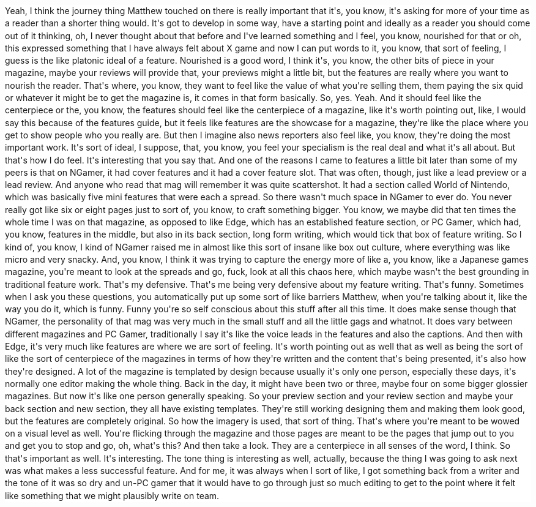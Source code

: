 Yeah, I think the journey thing Matthew touched on there is really important that it's, you know, it's asking for more of your time as a reader than a shorter thing would. It's got to develop in some way, have a starting point and ideally as a reader you should come out of it thinking, oh, I never thought about that before and I've learned something and I feel, you know, nourished for that or oh, this expressed something that I have always felt about X game and now I can put words to it, you know, that sort of feeling, I guess is the like platonic ideal of a feature.
Nourished is a good word, I think it's, you know, the other bits of piece in your magazine, maybe your reviews will provide that, your previews might a little bit, but the features are really where you want to nourish the reader. That's where, you know, they want to feel like the value of what you're selling them, them paying the six quid or whatever it might be to get the magazine is, it comes in that form basically. So, yes.
Yeah.
And it should feel like the centerpiece or the, you know, the features should feel like the centerpiece of a magazine, like it's worth pointing out, like, I would say this because of the features guide, but it feels like features are the showcase for a magazine, they're like the place where you get to show people who you really are. But then I imagine also news reporters also feel like, you know, they're doing the most important work. It's sort of ideal, I suppose, that, you know, you feel your specialism is the real deal and what it's all about.
But that's how I do feel.
It's interesting that you say that. And one of the reasons I came to features a little bit later than some of my peers is that on NGamer, it had cover features and it had a cover feature slot. That was often, though, just like a lead preview or a lead review.
And anyone who read that mag will remember it was quite scattershot. It had a section called World of Nintendo, which was basically five mini features that were each a spread. So there wasn't much space in NGamer to ever do.
You never really got like six or eight pages just to sort of, you know, to craft something bigger. You know, we maybe did that ten times the whole time I was on that magazine, as opposed to like Edge, which has an established feature section, or PC Gamer, which had, you know, features in the middle, but also in its back section, long form writing, which would tick that box of feature writing. So I kind of, you know, I kind of NGamer raised me in almost like this sort of insane like box out culture, where everything was like micro and very snacky.
And, you know, I think it was trying to capture the energy more of like a, you know, like a Japanese games magazine, you're meant to look at the spreads and go, fuck, look at all this chaos here, which maybe wasn't the best grounding in traditional feature work. That's my defensive. That's me being very defensive about my feature writing.
That's funny. Sometimes when I ask you these questions, you automatically put up some sort of like barriers Matthew, when you're talking about it, like the way you do it, which is funny. Funny you're so self conscious about this stuff after all this time.
It does make sense though that NGamer, the personality of that mag was very much in the small stuff and all the little gags and whatnot. It does vary between different magazines and PC Gamer, traditionally I say it's like the voice leads in the features and also the captions. And then with Edge, it's very much like features are where we are sort of feeling.
It's worth pointing out as well that as well as being the sort of like the sort of centerpiece of the magazines in terms of how they're written and the content that's being presented, it's also how they're designed. A lot of the magazine is templated by design because usually it's only one person, especially these days, it's normally one editor making the whole thing. Back in the day, it might have been two or three, maybe four on some bigger glossier magazines.
But now it's like one person generally speaking. So your preview section and your review section and maybe your back section and new section, they all have existing templates. They're still working designing them and making them look good, but the features are completely original.
So how the imagery is used, that sort of thing. That's where you're meant to be wowed on a visual level as well. You're flicking through the magazine and those pages are meant to be the pages that jump out to you and get you to stop and go, oh, what's this?
And then take a look. They are a centerpiece in all senses of the word, I think. So that's important as well.
It's interesting. The tone thing is interesting as well, actually, because the thing I was going to ask next was what makes a less successful feature. And for me, it was always when I sort of like, I got something back from a writer and the tone of it was so dry and un-PC gamer that it would have to go through just so much editing to get to the point where it felt like something that we might plausibly write on team.